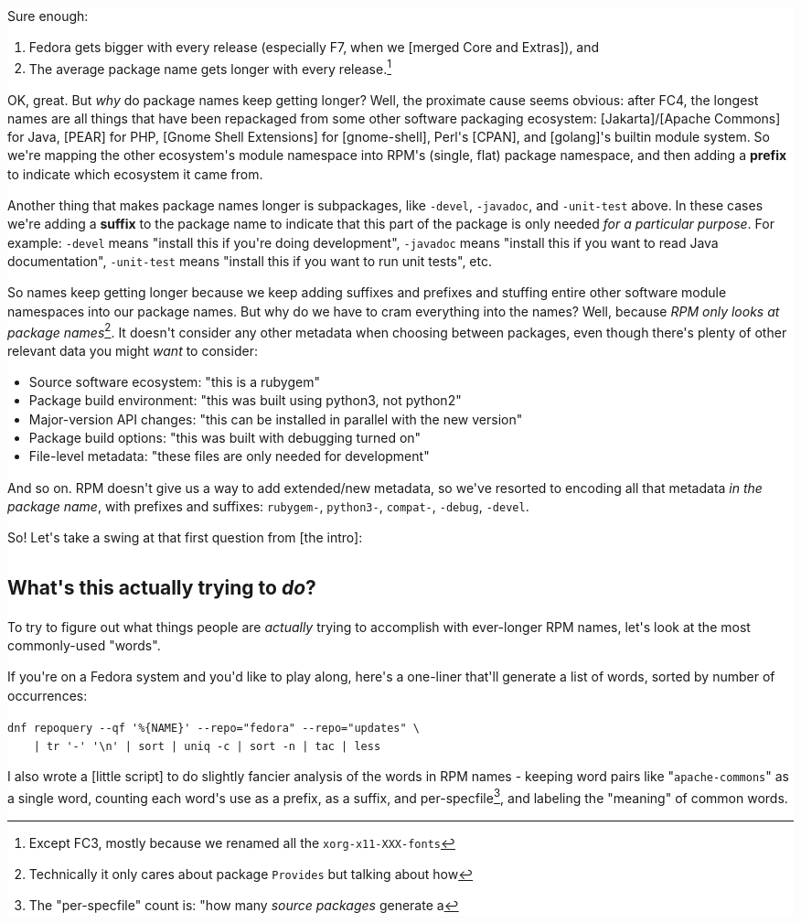 Sure enough:

1. Fedora gets bigger with every release (especially F7, when we [merged Core and
   Extras]), and
2. The average package name gets longer with every release.[^2]

OK, great. But _why_ do package names keep getting longer? Well, the proximate
cause seems obvious: after FC4, the longest names are all things that have
been repackaged from some other software packaging ecosystem:
[Jakarta]/[Apache Commons] for Java, [PEAR] for PHP, [Gnome Shell Extensions]
for [gnome-shell], Perl's [CPAN], and [golang]'s builtin module system.  So
we're mapping the other ecosystem's module namespace into RPM's (single, flat)
package namespace, and then adding a **prefix** to indicate which ecosystem it
came from.

Another thing that makes package names longer is subpackages, like
`-devel`, `-javadoc`, and `-unit-test` above. In these cases we're adding a
**suffix** to the package name to indicate that this part of the package is
only needed _for a particular purpose_. For example: `-devel` means "install
this if you're doing development", `-javadoc` means "install this if you want
to read Java documentation", `-unit-test` means "install this if you want to
run unit tests", etc.

So names keep getting longer because we keep adding suffixes and prefixes and
stuffing entire other software module namespaces into our package names. But
why do we have to cram everything into the names? Well, because _RPM only
looks at package names_[^3]. It doesn't consider any other metadata when
choosing between packages, even though there's plenty of other relevant data
you might _want_ to consider:

* Source software ecosystem: "this is a rubygem"
* Package build environment: "this was built using python3, not python2"
* Major-version API changes: "this can be installed in parallel with the new version"
* Package build options: "this was built with debugging turned on"
* File-level metadata: "these files are only needed for development"

And so on. RPM doesn't give us a way to add extended/new metadata, so we've
resorted to encoding all that metadata _in the package name_, with prefixes
and suffixes: `rubygem-`, `python3-`, `compat-`, `-debug`, `-devel`.

So! Let's take a swing at that first question from [the intro]:

## What's this actually trying to _do_?

To try to figure out what things people are _actually_ trying to accomplish
with ever-longer RPM names, let's look at the most commonly-used "words".

If you're on a Fedora system and you'd like to play along, here's a one-liner
that'll generate a list of words, sorted by number of occurrences:

```shell
dnf repoquery --qf '%{NAME}' --repo="fedora" --repo="updates" \
    | tr '-' '\n' | sort | uniq -c | sort -n | tac | less
```

I also wrote a [little script] to do slightly fancier analysis of the words in
RPM names - keeping word pairs like "`apache-commons`" as a single word,
counting each word's use as a prefix, as a suffix, and per-specfile[^4], and
labeling the "meaning" of common words.


[^1]: The table data is only for the `x86_64` 'Everything' repo. The counts
[^2]: Except FC3, mostly because we renamed all the `xorg-x11-XXX-fonts`
[^3]: Technically it only cares about package `Provides` but talking about how
[^4]: The "per-specfile" count is: "how many _source packages_ generate a
[^5]: `python -c 'import this'`, also known as [PEP20]
[^6]: Here's a link to [texlive's RPM sources] if you're curious.
[Jakarta]: http://jakarta.apache.org/
[Apache Commons]: http://commons.apache.org/
[CPAN]: https://www.cpan.org/
[PEAR]: https://pear.php.net/
[golang]: https://golang.org/cmd/go/#hdr-Remote_import_paths
[gnome-shell]: https://en.wikipedia.org/wiki/GNOME_Shell
[Gnome Shell Extensions]: https://extensions.gnome.org/
[merged Core and Extras]: https://www.redhat.com/archives/fedora-devel-list/2007-January/msg00091.html
[the intro]: /Unpacking-RPM-intro
[little script]: https://github.com/wgwoods/rpmtoys/blob/master/dnf-count-rpm-words.py
[rpm-name-word-counts.csv]: /assets/csv/rpm-name-word-counts.csv
[PEP20]: https://www.python.org/dev/peps/pep-0020/
[texlive's RPM sources]: https://src.fedoraproject.org/cgit/rpms/texlive.git/tree/?h=f27